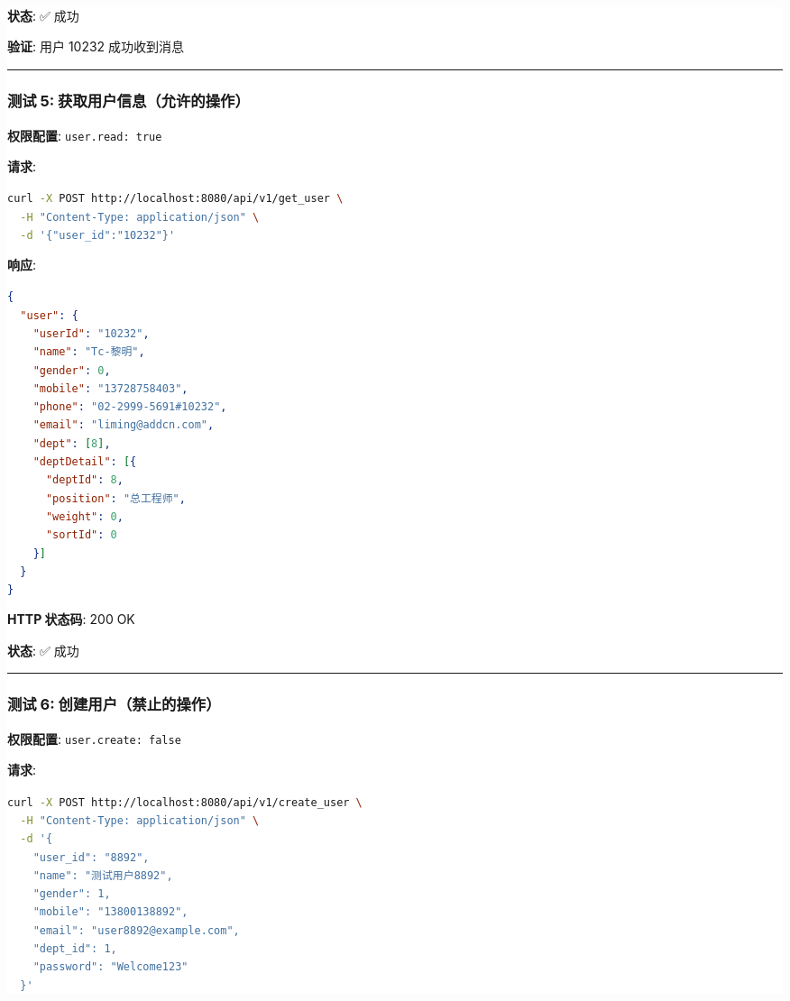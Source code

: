 **状态**: ✅ 成功

**验证**: 用户 10232 成功收到消息

---

### 测试 5: 获取用户信息（允许的操作）

**权限配置**: `user.read: true`

**请求**:
```bash
curl -X POST http://localhost:8080/api/v1/get_user \
  -H "Content-Type: application/json" \
  -d '{"user_id":"10232"}'
```

**响应**:
```json
{
  "user": {
    "userId": "10232",
    "name": "Tc-黎明",
    "gender": 0,
    "mobile": "13728758403",
    "phone": "02-2999-5691#10232",
    "email": "liming@addcn.com",
    "dept": [8],
    "deptDetail": [{
      "deptId": 8,
      "position": "总工程师",
      "weight": 0,
      "sortId": 0
    }]
  }
}
```

**HTTP 状态码**: 200 OK

**状态**: ✅ 成功

---

### 测试 6: 创建用户（禁止的操作）

**权限配置**: `user.create: false`

**请求**:
```bash
curl -X POST http://localhost:8080/api/v1/create_user \
  -H "Content-Type: application/json" \
  -d '{
    "user_id": "8892",
    "name": "测试用户8892",
    "gender": 1,
    "mobile": "13800138892",
    "email": "user8892@example.com",
    "dept_id": 1,
    "password": "Welcome123"
  }'
```
